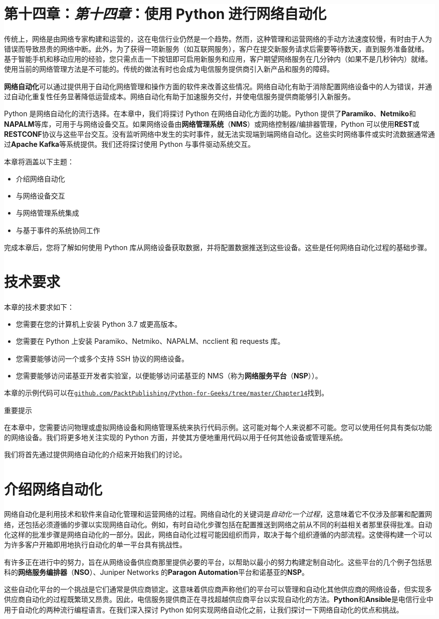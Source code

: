 # 第十四章：*第十四章*：使用 Python 进行网络自动化

传统上，网络是由网络专家构建和运营的，这在电信行业仍然是一个趋势。然而，这种管理和运营网络的手动方法速度较慢，有时由于人为错误而导致昂贵的网络中断。此外，为了获得一项新服务（如互联网服务），客户在提交新服务请求后需要等待数天，直到服务准备就绪。基于智能手机和移动应用的经验，您只需点击一下按钮即可启用新服务和应用，客户期望网络服务在几分钟内（如果不是几秒钟内）就绪。使用当前的网络管理方法是不可能的。传统的做法有时也会成为电信服务提供商引入新产品和服务的障碍。

**网络自动化**可以通过提供用于自动化网络管理和操作方面的软件来改善这些情况。网络自动化有助于消除配置网络设备中的人为错误，并通过自动化重复性任务显著降低运营成本。网络自动化有助于加速服务交付，并使电信服务提供商能够引入新服务。

Python 是网络自动化的流行选择。在本章中，我们将探讨 Python 在网络自动化方面的功能。Python 提供了**Paramiko**、**Netmiko**和**NAPALM**等库，可用于与网络设备交互。如果网络设备由**网络管理系统**（**NMS**）或网络控制器/编排器管理，Python 可以使用**REST**或**RESTCONF**协议与这些平台交互。没有监听网络中发生的实时事件，就无法实现端到端网络自动化。这些实时网络事件或实时流数据通常通过**Apache Kafka**等系统提供。我们还将探讨使用 Python 与事件驱动系统交互。

本章将涵盖以下主题：

+   介绍网络自动化

+   与网络设备交互

+   与网络管理系统集成

+   与基于事件的系统协同工作

完成本章后，您将了解如何使用 Python 库从网络设备获取数据，并将配置数据推送到这些设备。这些是任何网络自动化过程的基础步骤。

# 技术要求

本章的技术要求如下：

+   您需要在您的计算机上安装 Python 3.7 或更高版本。

+   您需要在 Python 上安装 Paramiko、Netmiko、NAPALM、ncclient 和 requests 库。

+   您需要能够访问一个或多个支持 SSH 协议的网络设备。

+   您需要能够访问诺基亚开发者实验室，以便能够访问诺基亚的 NMS（称为**网络服务平台**（**NSP**））。

本章的示例代码可以在[`github.com/PacktPublishing/Python-for-Geeks/tree/master/Chapter14`](https://github.com/PacktPublishing/Python-for-Geeks/tree/master/Chapter14)找到。

重要提示

在本章中，您需要访问物理或虚拟网络设备和网络管理系统来执行代码示例。这可能对每个人来说都不可能。您可以使用任何具有类似功能的网络设备。我们将更多地关注实现的 Python 方面，并使其方便地重用代码以用于任何其他设备或管理系统。

我们将首先通过提供网络自动化的介绍来开始我们的讨论。

# 介绍网络自动化

网络自动化是利用技术和软件来自动化管理和运营网络的过程。网络自动化的关键词是*自动化一个过程*，这意味着它不仅涉及部署和配置网络，还包括必须遵循的步骤以实现网络自动化。例如，有时自动化步骤包括在配置推送到网络之前从不同的利益相关者那里获得批准。自动化这样的批准步骤是网络自动化的一部分。因此，网络自动化过程可能因组织而异，取决于每个组织遵循的内部流程。这使得构建一个可以为许多客户开箱即用地执行自动化的单一平台具有挑战性。

有许多正在进行中的努力，旨在从网络设备供应商那里提供必要的平台，以帮助以最小的努力构建定制自动化。这些平台的几个例子包括思科的**网络服务编排器**（**NSO**）、Juniper Networks 的**Paragon Automation**平台和诺基亚的**NSP**。

这些自动化平台的一个挑战是它们通常是供应商锁定。这意味着供应商声称他们的平台可以管理和自动化其他供应商的网络设备，但实现多供应商自动化的过程既繁琐又昂贵。因此，电信服务提供商正在寻找超越供应商平台以实现自动化的方法。**Python**和**Ansible**是电信行业中用于自动化的两种流行编程语言。在我们深入探讨 Python 如何实现网络自动化之前，让我们探讨一下网络自动化的优点和挑战。
